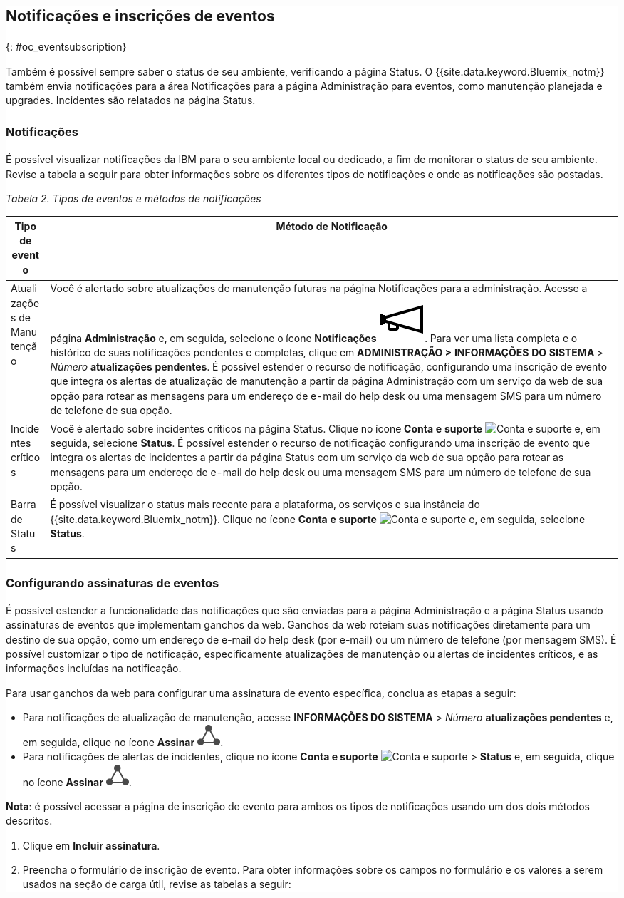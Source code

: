 
## Notificações e inscrições de eventos
{: #oc_eventsubscription}

Também é possível sempre saber o status de seu ambiente, verificando a página Status. O {{site.data.keyword.Bluemix_notm}} também envia notificações para a área Notificações para a página Administração para eventos, como manutenção planejada e upgrades. Incidentes são relatados na página Status.

### Notificações

É possível visualizar notificações da IBM para o seu ambiente local ou dedicado, a fim de monitorar o status de seu ambiente. Revise
a tabela a seguir para obter informações sobre os diferentes tipos de
notificações e onde as notificações são postadas.

*Tabela 2. Tipos de eventos e métodos de notificações*

| **Tipo de evento** | **Método de Notificação** |       
|-----------------|-------------------|
| Atualizações de Manutenção | Você é alertado sobre atualizações de manutenção futuras na página Notificações para a administração. Acesse a página **Administração** e, em seguida, selecione o ícone **Notificações** ![Notificações](images/icon_announcement.svg). Para ver uma lista completa e o histórico de suas notificações pendentes e completas, clique em **ADMINISTRAÇÃO &gt; INFORMAÇÕES DO SISTEMA** &gt; *Número* **atualizações pendentes**. É possível estender o recurso de notificação, configurando uma inscrição de evento que integra os alertas de atualização de manutenção a partir da página Administração com um serviço da web de sua opção para rotear as mensagens para um endereço de e-mail do help desk ou uma mensagem SMS para um número de telefone de sua opção. |
| Incidentes críticos | Você é alertado sobre incidentes críticos na página Status. Clique no ícone **Conta e suporte** ![Conta e suporte](../support/images/account_support.svg) e, em seguida, selecione **Status**. É possível estender o recurso de notificação configurando uma inscrição de evento que integra os alertas de incidentes a partir da página Status com um serviço da web de sua opção para rotear as mensagens para um endereço de e-mail do help desk ou uma mensagem SMS para um número de telefone de sua opção. |  
| Barra de Status | É possível visualizar o status mais recente para a plataforma, os serviços e sua instância do {{site.data.keyword.Bluemix_notm}}. Clique no ícone **Conta e suporte** ![Conta e suporte](../support/images/account_support.svg) e, em seguida, selecione **Status**.  |

### Configurando assinaturas de eventos

É possível estender a funcionalidade das notificações que são enviadas para a página Administração e a página Status usando assinaturas de eventos que implementam ganchos da web. Ganchos da web roteiam suas notificações diretamente para um destino de sua opção, como um endereço de e-mail do help desk (por e-mail) ou um número de telefone (por mensagem SMS). É possível customizar o tipo de notificação, especificamente atualizações de manutenção ou alertas de incidentes críticos, e as informações incluídas na notificação.

Para usar ganchos da web para configurar uma assinatura de evento específica, conclua as etapas a seguir:

* Para notificações de atualização de manutenção, acesse **INFORMAÇÕES DO SISTEMA** &gt; *Número* **atualizações pendentes** e, em seguida, clique no ícone **Assinar** ![Assinar](images/icon_subscribe.svg).
* Para notificações de alertas de incidentes, clique no ícone **Conta e suporte** ![Conta e suporte](../support/images/account_support.svg) &gt; **Status** e, em seguida, clique no ícone **Assinar** ![Assinar](images/icon_subscribe.svg).

**Nota**: é possível acessar a página de inscrição de evento para ambos os tipos de notificações usando um dos dois métodos descritos.

1. Clique em **Incluir assinatura**.

2. Preencha o formulário de inscrição de evento. Para obter informações sobre os campos no formulário e os valores a serem usados na seção de carga útil, revise as tabelas a seguir:
